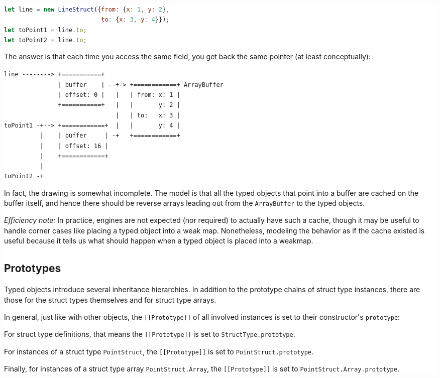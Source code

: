 ```js
let line = new LineStruct({from: {x: 1, y: 2},
                           to: {x: 3, y: 4}});
let toPoint1 = line.to;
let toPoint2 = line.to;
```

The answer is that each time you access the same field, you get back
the same pointer (at least conceptually):

    line --------> +===========+
                   | buffer    | --+-> +============+ ArrayBuffer
                   | offset: 0 |   |   | from: x: 1 |
                   +===========+   |   |       y: 2 |
                                   |   | to:   x: 3 |
    toPoint1 -+--> +============+  |   |       y: 4 |
              |    | buffer     | -+   +============+
              |    | offset: 16 |
              |    +============+
              |
    toPoint2 -+

In fact, the drawing is somewhat incomplete. The model is that all the
typed objects that point into a buffer are cached on the buffer
itself, and hence there should be reverse arrays leading out from the
`ArrayBuffer` to the typed objects.

*Efficiency note:* In practice, engines are not expected (nor
required) to actually have such a cache, though it may be useful to
handle corner cases like placing a typed object into a weak
map. Nonetheless, modeling the behavior as if the cache existed is
useful because it tells us what should happen when a typed object is
placed into a weakmap.

## Prototypes

Typed objects introduce several inheritance hierarchies. In addition to the
prototype chains of struct type instances, there are those for the struct
types themselves and for struct type arrays.

In general, just like with other objects, the `[[Prototype]]` of all involved
instances is set to their constructor's `prototype`:

For struct type definitions, that means the `[[Prototype]]` is set to
`StructType.prototype`.

For instances of a struct type `PointStruct`, the `[[Prototype]]` is set to
`PointStruct.prototype`.

Finally, for instances of a struct type array `PointStruct.Array`, the
`[[Prototype]]` is set to `PointStruct.Array.prototype`.
